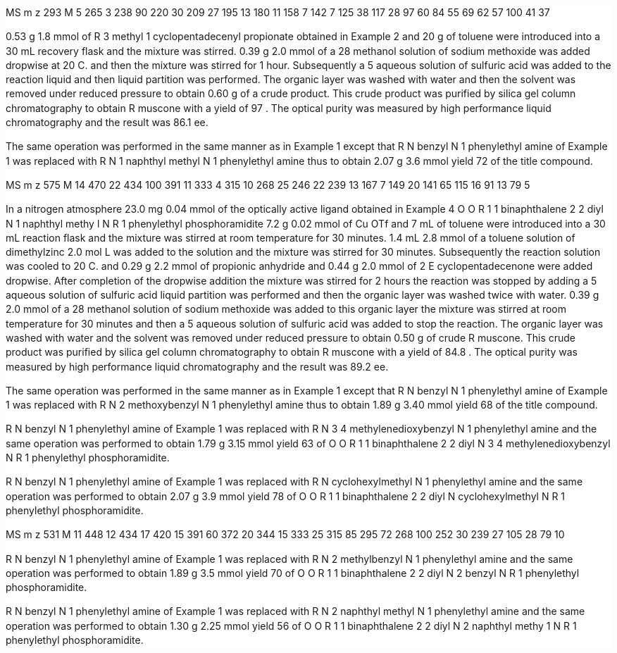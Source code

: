 MS m z 293 M 5 265 3 238 90 220 30 209 27 195 13 180 11 158 7 142 7 125 38 117 28 97 60 84 55 69 62 57 100 41 37 

0.53 g 1.8 mmol of R 3 methyl 1 cyclopentadecenyl propionate obtained in Example 2 and 20 g of toluene were introduced into a 30 mL recovery flask and the mixture was stirred. 0.39 g 2.0 mmol of a 28 methanol solution of sodium methoxide was added dropwise at 20 C. and then the mixture was stirred for 1 hour. Subsequently a 5 aqueous solution of sulfuric acid was added to the reaction liquid and then liquid partition was performed. The organic layer was washed with water and then the solvent was removed under reduced pressure to obtain 0.60 g of a crude product. This crude product was purified by silica gel column chromatography to obtain R muscone with a yield of 97 . The optical purity was measured by high performance liquid chromatography and the result was 86.1 ee.

The same operation was performed in the same manner as in Example 1 except that R N benzyl N 1 phenylethyl amine of Example 1 was replaced with R N 1 naphthyl methyl N 1 phenylethyl amine thus to obtain 2.07 g 3.6 mmol yield 72 of the title compound.

MS m z 575 M 14 470 22 434 100 391 11 333 4 315 10 268 25 246 22 239 13 167 7 149 20 141 65 115 16 91 13 79 5 

In a nitrogen atmosphere 23.0 mg 0.04 mmol of the optically active ligand obtained in Example 4 O O R 1 1 binaphthalene 2 2 diyl N 1 naphthyl methy l N R 1 phenylethyl phosphoramidite 7.2 g 0.02 mmol of Cu OTf and 7 mL of toluene were introduced into a 30 mL reaction flask and the mixture was stirred at room temperature for 30 minutes. 1.4 mL 2.8 mmol of a toluene solution of dimethylzinc 2.0 mol L was added to the solution and the mixture was stirred for 30 minutes. Subsequently the reaction solution was cooled to 20 C. and 0.29 g 2.2 mmol of propionic anhydride and 0.44 g 2.0 mmol of 2 E cyclopentadecenone were added dropwise. After completion of the dropwise addition the mixture was stirred for 2 hours the reaction was stopped by adding a 5 aqueous solution of sulfuric acid liquid partition was performed and then the organic layer was washed twice with water. 0.39 g 2.0 mmol of a 28 methanol solution of sodium methoxide was added to this organic layer the mixture was stirred at room temperature for 30 minutes and then a 5 aqueous solution of sulfuric acid was added to stop the reaction. The organic layer was washed with water and the solvent was removed under reduced pressure to obtain 0.50 g of crude R muscone. This crude product was purified by silica gel column chromatography to obtain R muscone with a yield of 84.8 . The optical purity was measured by high performance liquid chromatography and the result was 89.2 ee.

The same operation was performed in the same manner as in Example 1 except that R N benzyl N 1 phenylethyl amine of Example 1 was replaced with R N 2 methoxybenzyl N 1 phenylethyl amine thus to obtain 1.89 g 3.40 mmol yield 68 of the title compound.

 R N benzyl N 1 phenylethyl amine of Example 1 was replaced with R N 3 4 methylenedioxybenzyl N 1 phenylethyl amine and the same operation was performed to obtain 1.79 g 3.15 mmol yield 63 of O O R 1 1 binaphthalene 2 2 diyl N 3 4 methylenedioxybenzyl N R 1 phenylethyl phosphoramidite.

 R N benzyl N 1 phenylethyl amine of Example 1 was replaced with R N cyclohexylmethyl N 1 phenylethyl amine and the same operation was performed to obtain 2.07 g 3.9 mmol yield 78 of O O R 1 1 binaphthalene 2 2 diyl N cyclohexylmethyl N R 1 phenylethyl phosphoramidite.

MS m z 531 M 11 448 12 434 17 420 15 391 60 372 20 344 15 333 25 315 85 295 72 268 100 252 30 239 27 105 28 79 10 

 R N benzyl N 1 phenylethyl amine of Example 1 was replaced with R N 2 methylbenzyl N 1 phenylethyl amine and the same operation was performed to obtain 1.89 g 3.5 mmol yield 70 of O O R 1 1 binaphthalene 2 2 diyl N 2 benzyl N R 1 phenylethyl phosphoramidite.

 R N benzyl N 1 phenylethyl amine of Example 1 was replaced with R N 2 naphthyl methyl N 1 phenylethyl amine and the same operation was performed to obtain 1.30 g 2.25 mmol yield 56 of O O R 1 1 binaphthalene 2 2 diyl N 2 naphthyl methy 1 N R 1 phenylethyl phosphoramidite.
